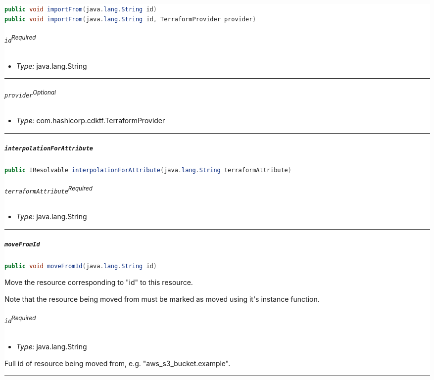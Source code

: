 ```java
public void importFrom(java.lang.String id)
public void importFrom(java.lang.String id, TerraformProvider provider)
```

###### `id`<sup>Required</sup> <a name="id" id="@cdktf/provider-cloudflare.hostnameTlsSetting.HostnameTlsSetting.importFrom.parameter.id"></a>

- *Type:* java.lang.String

---

###### `provider`<sup>Optional</sup> <a name="provider" id="@cdktf/provider-cloudflare.hostnameTlsSetting.HostnameTlsSetting.importFrom.parameter.provider"></a>

- *Type:* com.hashicorp.cdktf.TerraformProvider

---

##### `interpolationForAttribute` <a name="interpolationForAttribute" id="@cdktf/provider-cloudflare.hostnameTlsSetting.HostnameTlsSetting.interpolationForAttribute"></a>

```java
public IResolvable interpolationForAttribute(java.lang.String terraformAttribute)
```

###### `terraformAttribute`<sup>Required</sup> <a name="terraformAttribute" id="@cdktf/provider-cloudflare.hostnameTlsSetting.HostnameTlsSetting.interpolationForAttribute.parameter.terraformAttribute"></a>

- *Type:* java.lang.String

---

##### `moveFromId` <a name="moveFromId" id="@cdktf/provider-cloudflare.hostnameTlsSetting.HostnameTlsSetting.moveFromId"></a>

```java
public void moveFromId(java.lang.String id)
```

Move the resource corresponding to "id" to this resource.

Note that the resource being moved from must be marked as moved using it's instance function.

###### `id`<sup>Required</sup> <a name="id" id="@cdktf/provider-cloudflare.hostnameTlsSetting.HostnameTlsSetting.moveFromId.parameter.id"></a>

- *Type:* java.lang.String

Full id of resource being moved from, e.g. "aws_s3_bucket.example".

---
